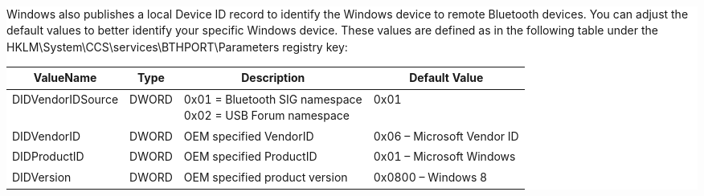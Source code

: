 Windows also publishes a local Device ID record to identify the Windows device to remote Bluetooth devices. You can adjust the default values to better identify your specific Windows device. These values are defined as in the following table under the HKLM\\System\\CCS\\services\\BTHPORT\\Parameters registry key:

| ValueName | Type | Description | Default Value |
|--|--|--|--|
| DIDVendorIDSource | DWORD | 0x01 = Bluetooth SIG namespace</br>0x02 = USB Forum namespace | 0x01 |
| DIDVendorID | DWORD | OEM specified VendorID | 0x06 – Microsoft Vendor ID |
| DIDProductID | DWORD | OEM specified ProductID | 0x01 – Microsoft Windows |
| DIDVersion | DWORD | OEM specified product version | 0x0800 – Windows 8 |
